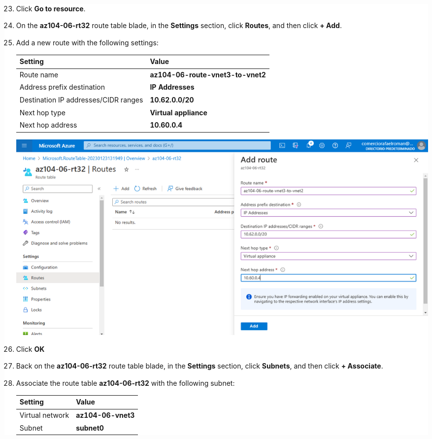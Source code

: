 
23. Click **Go to resource**.

24. On the **az104-06-rt32** route table blade, in the **Settings** section, click **Routes**, and then click **+ Add**.

25. Add a new route with the following settings:

    | Setting                              | Value                             |
    | :----------------------------------- | :-------------------------------- |
    | Route name                           | **az104-06-route-vnet3-to-vnet2** |
    | Address prefix destination           | **IP Addresses**                  |
    | Destination IP addresses/CIDR ranges | **10.62.0.0/20**                  |
    | Next hop type                        | **Virtual appliance**             |
    | Next hop address                     | **10.60.0.4**                     |

    ![](img/img44.PNG)

26. Click **OK**

27. Back on the **az104-06-rt32** route table blade, in the **Settings** section, click **Subnets**, and then click **+ Associate**.

28. Associate the route table **az104-06-rt32** with the following subnet:

    | Setting         | Value              |
    | :-------------- | :----------------- |
    | Virtual network | **az104-06-vnet3** |
    | Subnet          | **subnet0**        |
